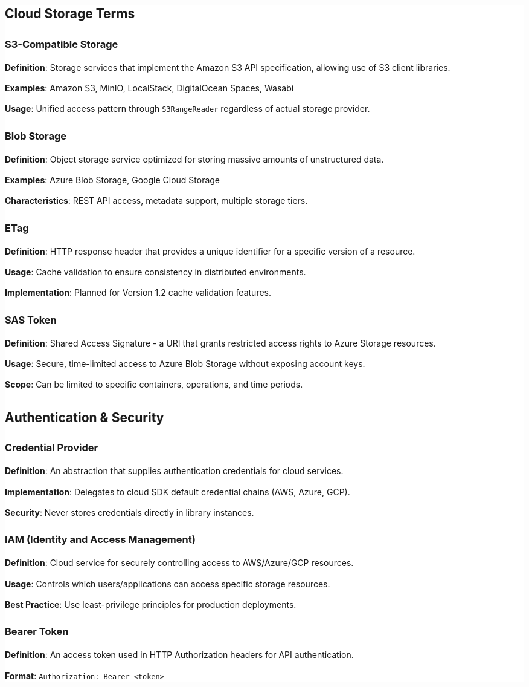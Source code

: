 ## Cloud Storage Terms

### S3-Compatible Storage
**Definition**: Storage services that implement the Amazon S3 API specification, allowing use of S3 client libraries.

**Examples**: Amazon S3, MinIO, LocalStack, DigitalOcean Spaces, Wasabi

**Usage**: Unified access pattern through `S3RangeReader` regardless of actual storage provider.

### Blob Storage
**Definition**: Object storage service optimized for storing massive amounts of unstructured data.

**Examples**: Azure Blob Storage, Google Cloud Storage

**Characteristics**: REST API access, metadata support, multiple storage tiers.

### ETag
**Definition**: HTTP response header that provides a unique identifier for a specific version of a resource.

**Usage**: Cache validation to ensure consistency in distributed environments.

**Implementation**: Planned for Version 1.2 cache validation features.

### SAS Token
**Definition**: Shared Access Signature - a URI that grants restricted access rights to Azure Storage resources.

**Usage**: Secure, time-limited access to Azure Blob Storage without exposing account keys.

**Scope**: Can be limited to specific containers, operations, and time periods.

## Authentication & Security

### Credential Provider
**Definition**: An abstraction that supplies authentication credentials for cloud services.

**Implementation**: Delegates to cloud SDK default credential chains (AWS, Azure, GCP).

**Security**: Never stores credentials directly in library instances.

### IAM (Identity and Access Management)
**Definition**: Cloud service for securely controlling access to AWS/Azure/GCP resources.

**Usage**: Controls which users/applications can access specific storage resources.

**Best Practice**: Use least-privilege principles for production deployments.

### Bearer Token
**Definition**: An access token used in HTTP Authorization headers for API authentication.

**Format**: `Authorization: Bearer <token>`
